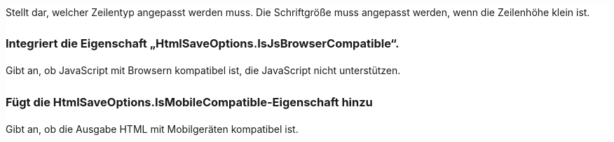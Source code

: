 Stellt dar, welcher Zeilentyp angepasst werden muss. Die Schriftgröße muss angepasst werden, wenn die Zeilenhöhe klein ist.

###  **Integriert die Eigenschaft „HtmlSaveOptions.IsJsBrowserCompatible“.**

Gibt an, ob JavaScript mit Browsern kompatibel ist, die JavaScript nicht unterstützen.

###  **Fügt die HtmlSaveOptions.IsMobileCompatible-Eigenschaft hinzu**

 Gibt an, ob die Ausgabe HTML mit Mobilgeräten kompatibel ist.